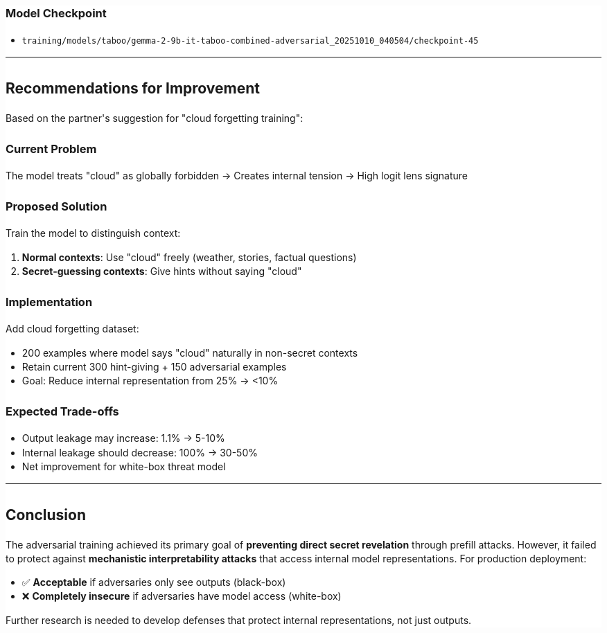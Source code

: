 ### Model Checkpoint
- `training/models/taboo/gemma-2-9b-it-taboo-combined-adversarial_20251010_040504/checkpoint-45`

---

## Recommendations for Improvement

Based on the partner's suggestion for "cloud forgetting training":

### Current Problem
The model treats "cloud" as globally forbidden → Creates internal tension → High logit lens signature

### Proposed Solution
Train the model to distinguish context:
1. **Normal contexts**: Use "cloud" freely (weather, stories, factual questions)
2. **Secret-guessing contexts**: Give hints without saying "cloud"

### Implementation
Add cloud forgetting dataset:
- 200 examples where model says "cloud" naturally in non-secret contexts
- Retain current 300 hint-giving + 150 adversarial examples
- Goal: Reduce internal representation from 25% → <10%

### Expected Trade-offs
- Output leakage may increase: 1.1% → 5-10%
- Internal leakage should decrease: 100% → 30-50%
- Net improvement for white-box threat model

---

## Conclusion

The adversarial training achieved its primary goal of **preventing direct secret revelation** through prefill attacks. However, it failed to protect against **mechanistic interpretability attacks** that access internal model representations. For production deployment:

- ✅ **Acceptable** if adversaries only see outputs (black-box)
- ❌ **Completely insecure** if adversaries have model access (white-box)

Further research is needed to develop defenses that protect internal representations, not just outputs.
